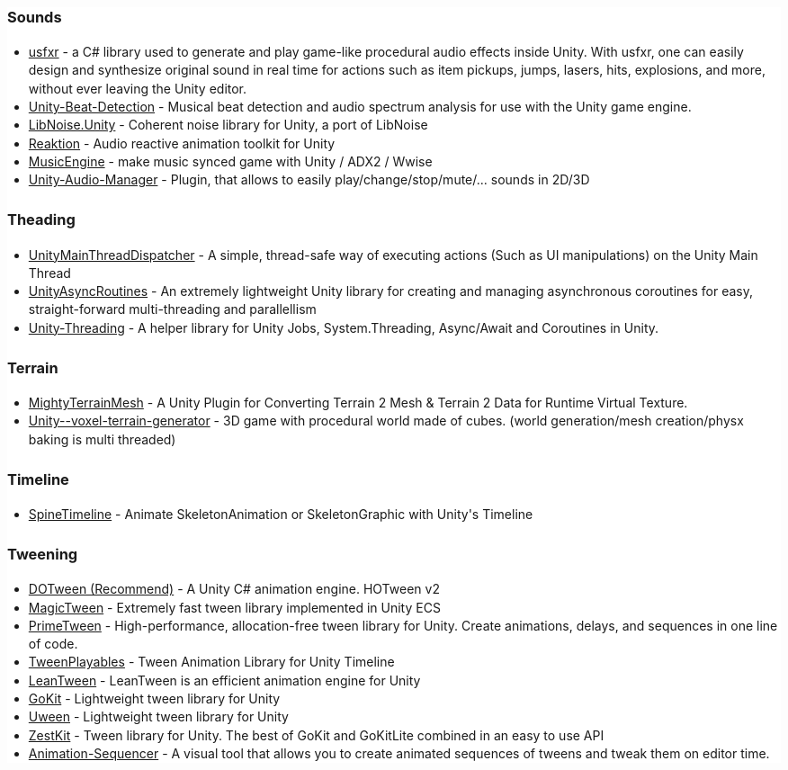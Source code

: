 ### Sounds
* [usfxr](https://github.com/zeh/usfxr) - a C# library used to generate and play game-like procedural audio effects inside Unity. With usfxr, one can easily design and synthesize original sound in real time for actions such as item pickups, jumps, lasers, hits, explosions, and more, without ever leaving the Unity editor.
* [Unity-Beat-Detection](https://github.com/allanpichardo/Unity-Beat-Detection) - Musical beat detection and audio spectrum analysis for use with the Unity game engine.
* [LibNoise.Unity](https://github.com/ricardojmendez/LibNoise.Unity) - Coherent noise library for Unity, a port of LibNoise
* [Reaktion](https://github.com/keijiro/Reaktion) - Audio reactive animation toolkit for Unity
* [MusicEngine](https://github.com/geekdrums/MusicEngine) - make music synced game with Unity / ADX2 / Wwise
* [Unity-Audio-Manager](https://github.com/MathewHDYT/Unity-Audio-Manager) - Plugin, that allows to easily play/change/stop/mute/... sounds in 2D/3D

### Theading
* [UnityMainThreadDispatcher](https://github.com/PimDeWitte/UnityMainThreadDispatcher) - A simple, thread-safe way of executing actions (Such as UI manipulations) on the Unity Main Thread
* [UnityAsyncRoutines](https://github.com/TorVestergaard/UnityAsyncRoutines) - An extremely lightweight Unity library for creating and managing asynchronous coroutines for easy, straight-forward multi-threading and parallellism
* [Unity-Threading](https://github.com/Enderlook/Unity-Threading) - A helper library for Unity Jobs, System.Threading, Async/Await and Coroutines in Unity.

### Terrain
* [MightyTerrainMesh](https://github.com/jinsek/MightyTerrainMesh) - A Unity Plugin for Converting Terrain 2 Mesh & Terrain 2 Data for Runtime Virtual Texture.
* [Unity--voxel-terrain-generator](https://github.com/michalczemierowski/Unity--voxel-terrain-generator) - 3D game with procedural world made of cubes. (world generation/mesh creation/physx baking is multi threaded)

### Timeline
* [SpineTimeline](https://github.com/5argon/SpineTimeline) - Animate SkeletonAnimation or SkeletonGraphic with Unity's Timeline

### Tweening
* [DOTween (Recommend)](https://github.com/Demigiant/dotween) - A Unity C# animation engine. HOTween v2
* [MagicTween](https://github.com/AnnulusGames/MagicTween) - Extremely fast tween library implemented in Unity ECS
* [PrimeTween](https://github.com/KyryloKuzyk/PrimeTween) - High-performance, allocation-free tween library for Unity. Create animations, delays, and sequences in one line of code.
* [TweenPlayables](https://github.com/AnnulusGames/TweenPlayables) - Tween Animation Library for Unity Timeline
* [LeanTween](https://github.com/dentedpixel/LeanTween) - LeanTween is an efficient animation engine for Unity
* [GoKit](https://github.com/prime31/GoKit) - Lightweight tween library for Unity
* [Uween](https://github.com/beinteractive/Uween) - Lightweight tween library for Unity
* [ZestKit](https://github.com/prime31/ZestKit) - Tween library for Unity. The best of GoKit and GoKitLite combined in an easy to use API
* [Animation-Sequencer](https://github.com/brunomikoski/Animation-Sequencer) - A visual tool that allows you to create animated sequences of tweens and tweak them on editor time.
